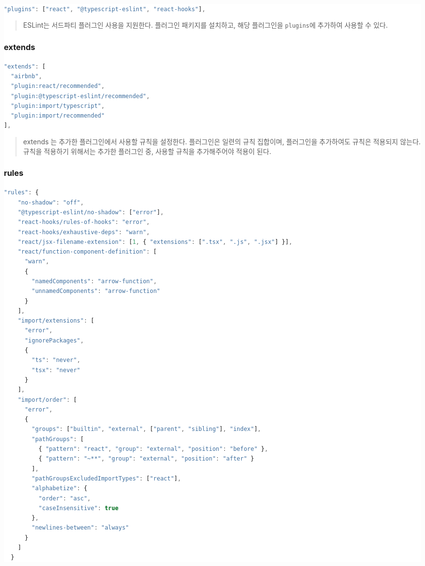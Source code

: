 ```jsx
"plugins": ["react", "@typescript-eslint", "react-hooks"],
```

> ESLint는 서드파티 플러그인 사용을 지원한다. 플러그인 패키지를 설치하고, 해당 플러그인을 `plugins`에 추가하여 사용할 수 있다.

### extends

```jsx
"extends": [
  "airbnb",
  "plugin:react/recommended",
  "plugin:@typescript-eslint/recommended",
  "plugin:import/typescript",
  "plugin:import/recommended"
],
```

> extends 는 추가한 플러그인에서 사용할 규칙을 설정한다. 플러그인은 일련의 규칙 집합이며, 플러그인을 추가하여도 규칙은 적용되지 않는다. 규칙을 적용하기 위해서는 추가한 플러그인 중, 사용할 규칙을 추가해주어야 적용이 된다.

### rules

```jsx
"rules": {
    "no-shadow": "off",
    "@typescript-eslint/no-shadow": ["error"],
    "react-hooks/rules-of-hooks": "error",
    "react-hooks/exhaustive-deps": "warn",
    "react/jsx-filename-extension": [1, { "extensions": [".tsx", ".js", ".jsx"] }],
    "react/function-component-definition": [
      "warn",
      {
        "namedComponents": "arrow-function",
        "unnamedComponents": "arrow-function"
      }
    ],
    "import/extensions": [
      "error",
      "ignorePackages",
      {
        "ts": "never",
        "tsx": "never"
      }
    ],
    "import/order": [
      "error",
      {
        "groups": ["builtin", "external", ["parent", "sibling"], "index"],
        "pathGroups": [
          { "pattern": "react", "group": "external", "position": "before" },
          { "pattern": "~**", "group": "external", "position": "after" }
        ],
        "pathGroupsExcludedImportTypes": ["react"],
        "alphabetize": {
          "order": "asc",
          "caseInsensitive": true
        },
        "newlines-between": "always"
      }
    ]
  }
```
